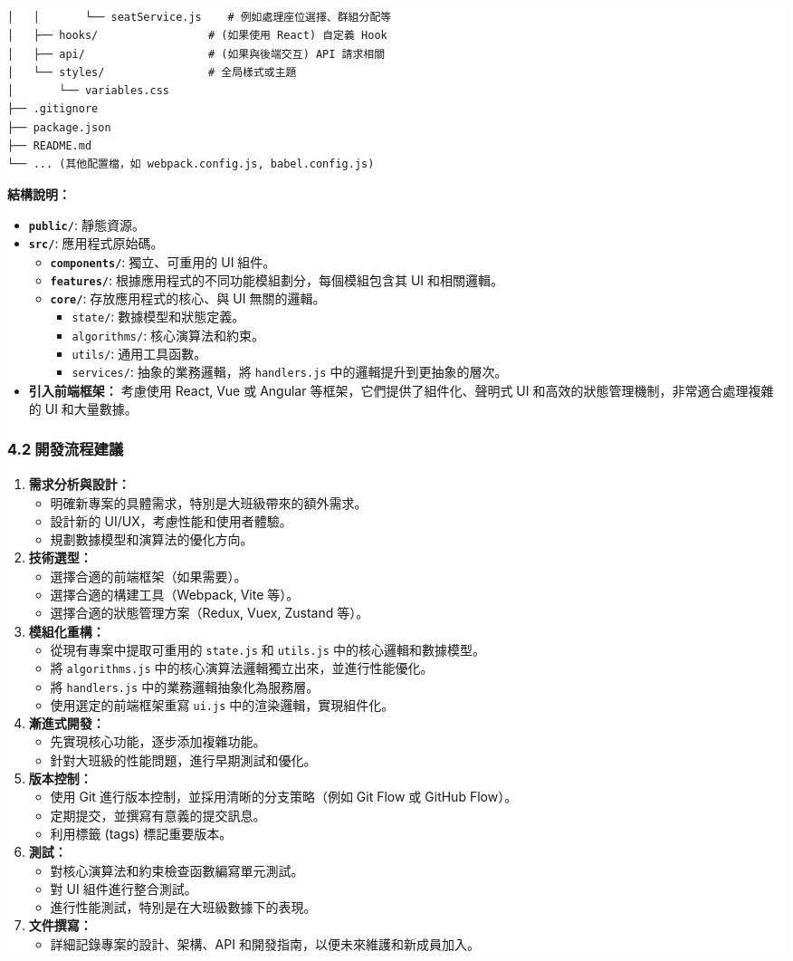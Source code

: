 ```
│   │       └── seatService.js    # 例如處理座位選擇、群組分配等
│   ├── hooks/                 # (如果使用 React) 自定義 Hook
│   ├── api/                   # (如果與後端交互) API 請求相關
│   └── styles/                # 全局樣式或主題
│       └── variables.css
├── .gitignore
├── package.json
├── README.md
└── ... (其他配置檔，如 webpack.config.js, babel.config.js)
```

**結構說明：**

*   **`public/`**: 靜態資源。
*   **`src/`**: 應用程式原始碼。
    *   **`components/`**: 獨立、可重用的 UI 組件。
    *   **`features/`**: 根據應用程式的不同功能模組劃分，每個模組包含其 UI 和相關邏輯。
    *   **`core/`**: 存放應用程式的核心、與 UI 無關的邏輯。
        *   `state/`: 數據模型和狀態定義。
        *   `algorithms/`: 核心演算法和約束。
        *   `utils/`: 通用工具函數。
        *   `services/`: 抽象的業務邏輯，將 `handlers.js` 中的邏輯提升到更抽象的層次。
*   **引入前端框架：** 考慮使用 React, Vue 或 Angular 等框架，它們提供了組件化、聲明式 UI 和高效的狀態管理機制，非常適合處理複雜的 UI 和大量數據。

### 4.2 開發流程建議

1.  **需求分析與設計：**
    *   明確新專案的具體需求，特別是大班級帶來的額外需求。
    *   設計新的 UI/UX，考慮性能和使用者體驗。
    *   規劃數據模型和演算法的優化方向。
2.  **技術選型：**
    *   選擇合適的前端框架（如果需要）。
    *   選擇合適的構建工具（Webpack, Vite 等）。
    *   選擇合適的狀態管理方案（Redux, Vuex, Zustand 等）。
3.  **模組化重構：**
    *   從現有專案中提取可重用的 `state.js` 和 `utils.js` 中的核心邏輯和數據模型。
    *   將 `algorithms.js` 中的核心演算法邏輯獨立出來，並進行性能優化。
    *   將 `handlers.js` 中的業務邏輯抽象化為服務層。
    *   使用選定的前端框架重寫 `ui.js` 中的渲染邏輯，實現組件化。
4.  **漸進式開發：**
    *   先實現核心功能，逐步添加複雜功能。
    *   針對大班級的性能問題，進行早期測試和優化。
5.  **版本控制：**
    *   使用 Git 進行版本控制，並採用清晰的分支策略（例如 Git Flow 或 GitHub Flow）。
    *   定期提交，並撰寫有意義的提交訊息。
    *   利用標籤 (tags) 標記重要版本。
6.  **測試：**
    *   對核心演算法和約束檢查函數編寫單元測試。
    *   對 UI 組件進行整合測試。
    *   進行性能測試，特別是在大班級數據下的表現。
7.  **文件撰寫：**
    *   詳細記錄專案的設計、架構、API 和開發指南，以便未來維護和新成員加入。
